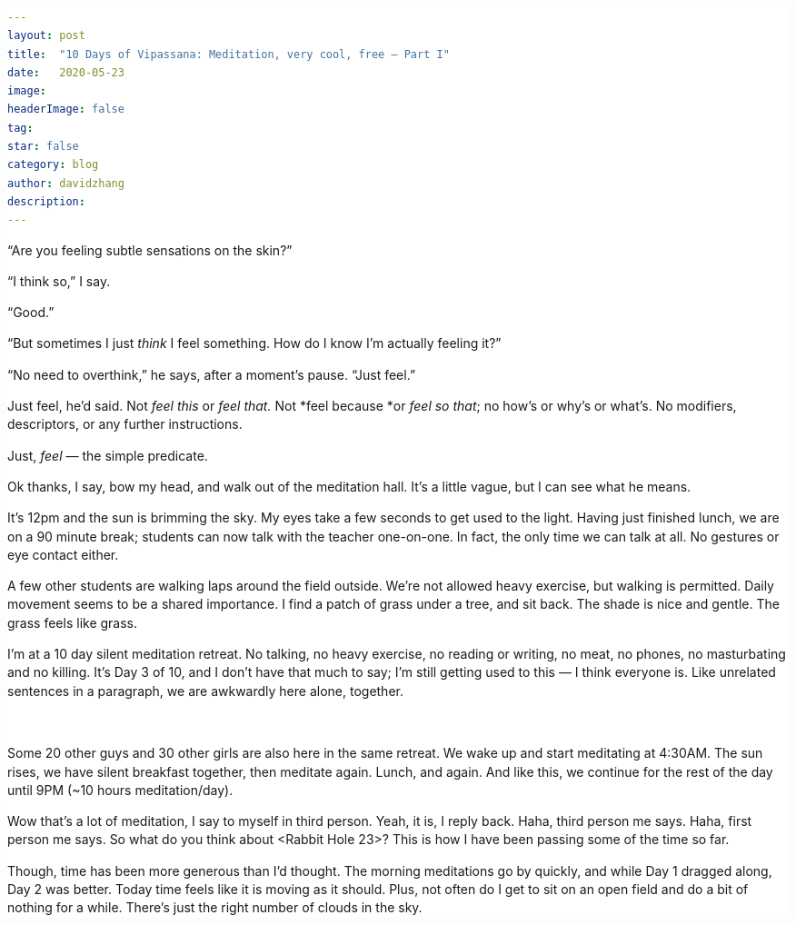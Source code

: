 ```yaml
---
layout:	post
title:	"10 Days of Vipassana: Meditation, very cool, free — Part I"
date:	2020-05-23
image:
headerImage: false
tag:
star: false
category: blog
author: davidzhang
description:
---
```


  “Are you feeling subtle sensations on the skin?”

“I think so,” I say.

“Good.”

“But sometimes I just *think* I feel something. How do I know I’m actually feeling it?”

“No need to overthink,” he says, after a moment’s pause. “Just feel.”

Just feel, he’d said. Not *feel this* or *feel that.* Not *feel because *or *feel so that*; no how’s or why’s or what’s. No modifiers, descriptors, or any further instructions.

Just, *feel* — the simple predicate.

Ok thanks, I say, bow my head, and walk out of the meditation hall. It’s a little vague, but I can see what he means.

It’s 12pm and the sun is brimming the sky. My eyes take a few seconds to get used to the light. Having just finished lunch, we are on a 90 minute break; students can now talk with the teacher one-on-one. In fact, the only time we can talk at all. No gestures or eye contact either.

A few other students are walking laps around the field outside. We’re not allowed heavy exercise, but walking is permitted. Daily movement seems to be a shared importance. I find a patch of grass under a tree, and sit back. The shade is nice and gentle. The grass feels like grass.

I’m at a 10 day silent meditation retreat. No talking, no heavy exercise, no reading or writing, no meat, no phones, no masturbating and no killing. It’s Day 3 of 10, and I don’t have that much to say; I’m still getting used to this — I think everyone is. Like unrelated sentences in a paragraph, we are awkwardly here alone, together.

<br/>

Some 20 other guys and 30 other girls are also here in the same retreat. We wake up and start meditating at 4:30AM. The sun rises, we have silent breakfast together, then meditate again. Lunch, and again. And like this, we continue for the rest of the day until 9PM (~10 hours meditation/day).

Wow that’s a lot of meditation, I say to myself in third person. Yeah, it is, I reply back. Haha, third person me says. Haha, first person me says. So what do you think about <Rabbit Hole 23>? This is how I have been passing some of the time so far.

Though, time has been more generous than I’d thought. The morning meditations go by quickly, and while Day 1 dragged along, Day 2 was better. Today time feels like it is moving as it should. Plus, not often do I get to sit on an open field and do a bit of nothing for a while. There’s just the right number of clouds in the sky.
